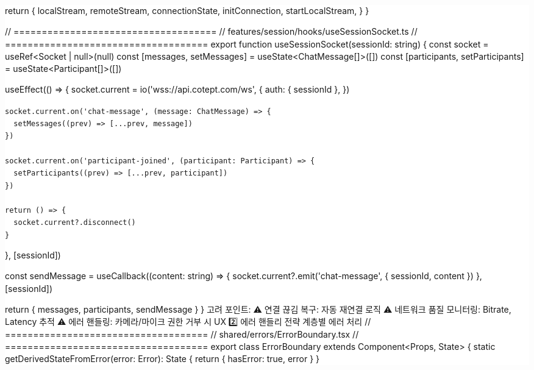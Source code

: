 return {
localStream,
remoteStream,
connectionState,
initConnection,
startLocalStream,
}
}

// ====================================
// features/session/hooks/useSessionSocket.ts
// ====================================
export function useSessionSocket(sessionId: string) {
const socket = useRef<Socket | null>(null)
const [messages, setMessages] = useState<ChatMessage[]>([])
const [participants, setParticipants] = useState<Participant[]>([])

useEffect(() => {
socket.current = io('wss://api.cotept.com/ws', {
auth: { sessionId },
})

    socket.current.on('chat-message', (message: ChatMessage) => {
      setMessages((prev) => [...prev, message])
    })

    socket.current.on('participant-joined', (participant: Participant) => {
      setParticipants((prev) => [...prev, participant])
    })

    return () => {
      socket.current?.disconnect()
    }

}, [sessionId])

const sendMessage = useCallback((content: string) => {
socket.current?.emit('chat-message', { sessionId, content })
}, [sessionId])

return { messages, participants, sendMessage }
}
고려 포인트:
⚠️ 연결 끊김 복구: 자동 재연결 로직
⚠️ 네트워크 품질 모니터링: Bitrate, Latency 추적
⚠️ 에러 핸들링: 카메라/마이크 권한 거부 시 UX
2️⃣ 에러 핸들리 전략
계층별 에러 처리
// ====================================
// shared/errors/ErrorBoundary.tsx
// ====================================
export class ErrorBoundary extends Component<Props, State> {
static getDerivedStateFromError(error: Error): State {
return { hasError: true, error }
}


[P in keyof T]: DeepNonNullable<NonNullable<T[P]>>